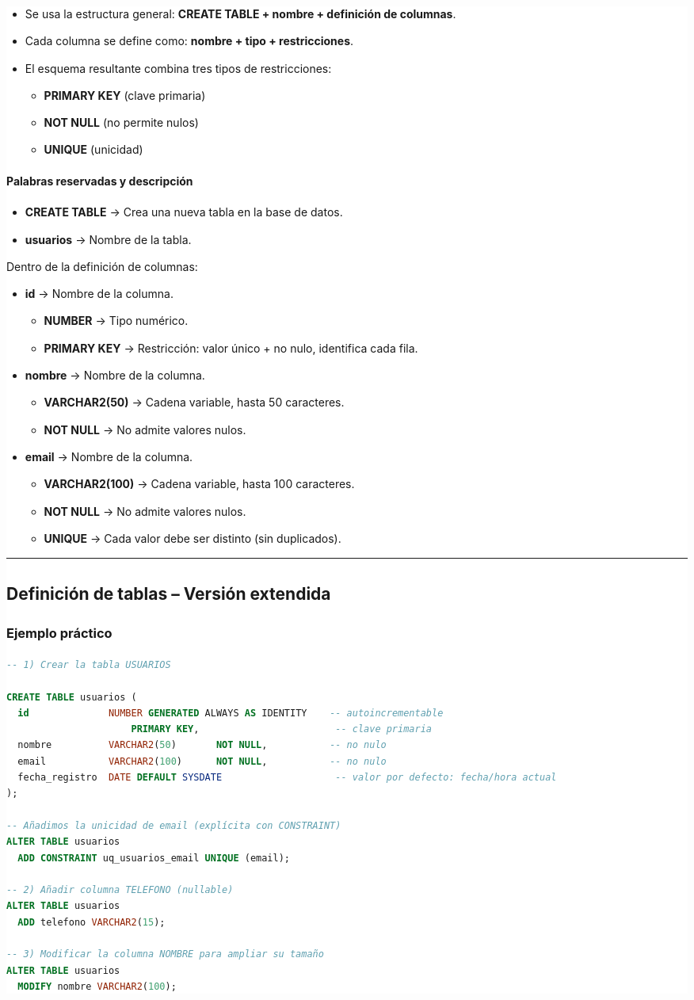 - Se usa la estructura general: **CREATE TABLE + nombre + definición de columnas**.
    
- Cada columna se define como: **nombre + tipo + restricciones**.
    
- El esquema resultante combina tres tipos de restricciones:
    
    - **PRIMARY KEY** (clave primaria)
        
    - **NOT NULL** (no permite nulos)
        
    - **UNIQUE** (unicidad)
        

#### Palabras reservadas y descripción

- **CREATE TABLE** → Crea una nueva tabla en la base de datos.
    
- **usuarios** → Nombre de la tabla.
    

Dentro de la definición de columnas:

- **id** → Nombre de la columna.
    
    - **NUMBER** → Tipo numérico.
        
    - **PRIMARY KEY** → Restricción: valor único + no nulo, identifica cada fila.
        
- **nombre** → Nombre de la columna.
    
    - **VARCHAR2(50)** → Cadena variable, hasta 50 caracteres.
        
    - **NOT NULL** → No admite valores nulos.
        
- **email** → Nombre de la columna.
    
    - **VARCHAR2(100)** → Cadena variable, hasta 100 caracteres.
        
    - **NOT NULL** → No admite valores nulos.
        
    - **UNIQUE** → Cada valor debe ser distinto (sin duplicados).

---

## Definición de tablas – Versión extendida

### Ejemplo práctico

```sql
-- 1) Crear la tabla USUARIOS

CREATE TABLE usuarios (
  id              NUMBER GENERATED ALWAYS AS IDENTITY    -- autoincrementable
                      PRIMARY KEY,                        -- clave primaria
  nombre          VARCHAR2(50)       NOT NULL,           -- no nulo
  email           VARCHAR2(100)      NOT NULL,           -- no nulo
  fecha_registro  DATE DEFAULT SYSDATE                    -- valor por defecto: fecha/hora actual
);

-- Añadimos la unicidad de email (explícita con CONSTRAINT)
ALTER TABLE usuarios
  ADD CONSTRAINT uq_usuarios_email UNIQUE (email);

-- 2) Añadir columna TELEFONO (nullable)
ALTER TABLE usuarios
  ADD telefono VARCHAR2(15);

-- 3) Modificar la columna NOMBRE para ampliar su tamaño
ALTER TABLE usuarios
  MODIFY nombre VARCHAR2(100);
```
